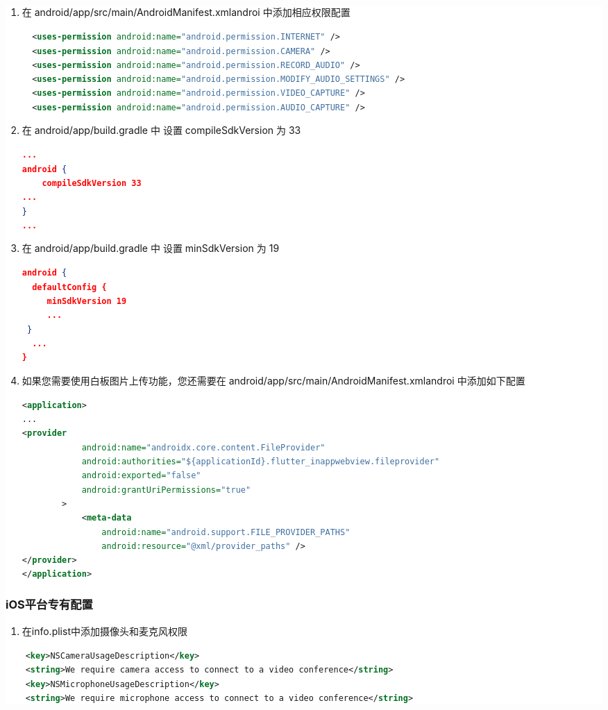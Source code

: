 1. 在 android/app/src/main/AndroidManifest.xmlandroi 中添加相应权限配置

   ```xml
     <uses-permission android:name="android.permission.INTERNET" />
     <uses-permission android:name="android.permission.CAMERA" />
     <uses-permission android:name="android.permission.RECORD_AUDIO" />
     <uses-permission android:name="android.permission.MODIFY_AUDIO_SETTINGS" />
     <uses-permission android:name="android.permission.VIDEO_CAPTURE" />
     <uses-permission android:name="android.permission.AUDIO_CAPTURE" />
   ```
2. 在 android/app/build.gradle 中 设置 compileSdkVersion 为 33

   ```json
   ...
   android {
       compileSdkVersion 33
   ...
   }
   ...
   ```
3. 在 android/app/build.gradle 中 设置 minSdkVersion 为 19

   ```json
   android {
     defaultConfig {
   		minSdkVersion 19
   		...
   	}
     ...
   }
   ```
4. 如果您需要使用白板图片上传功能，您还需要在 android/app/src/main/AndroidManifest.xmlandroi 中添加如下配置

   ```xml
   <application>
   ...
   <provider
               android:name="androidx.core.content.FileProvider"
               android:authorities="${applicationId}.flutter_inappwebview.fileprovider"
               android:exported="false"
               android:grantUriPermissions="true"
           >
               <meta-data
                   android:name="android.support.FILE_PROVIDER_PATHS"
                   android:resource="@xml/provider_paths" />
   </provider>
   </application>
   ```

### iOS平台专有配置

1. 在info.plist中添加摄像头和麦克风权限

```xml
    <key>NSCameraUsageDescription</key>
    <string>We require camera access to connect to a video conference</string>
    <key>NSMicrophoneUsageDescription</key>
    <string>We require microphone access to connect to a video conference</string>
```
